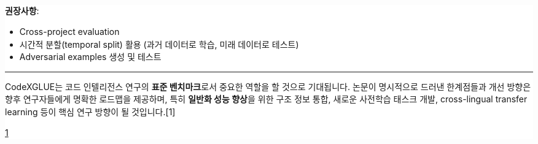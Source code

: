 **권장사항**:
- Cross-project evaluation
- 시간적 분할(temporal split) 활용 (과거 데이터로 학습, 미래 데이터로 테스트)
- Adversarial examples 생성 및 테스트

***

CodeXGLUE는 코드 인텔리전스 연구의 **표준 벤치마크**로서 중요한 역할을 할 것으로 기대됩니다. 논문이 명시적으로 드러낸 한계점들과 개선 방향은 향후 연구자들에게 명확한 로드맵을 제공하며, 특히 **일반화 성능 향상**을 위한 구조 정보 통합, 새로운 사전학습 태스크 개발, cross-lingual transfer learning 등이 핵심 연구 방향이 될 것입니다.[1]

[1](https://ppl-ai-file-upload.s3.amazonaws.com/web/direct-files/attachments/65988149/2b266435-9485-4c6d-8b1f-ee836afbc12e/2102.04664v2.pdf)
